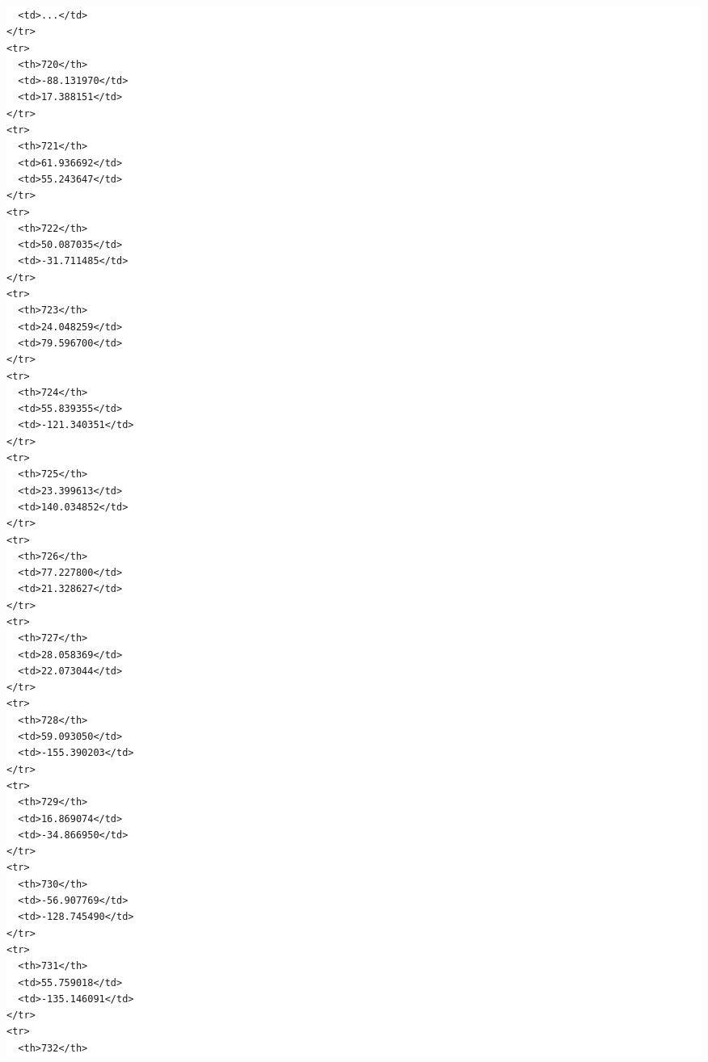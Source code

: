       <td>...</td>
    </tr>
    <tr>
      <th>720</th>
      <td>-88.131970</td>
      <td>17.388151</td>
    </tr>
    <tr>
      <th>721</th>
      <td>61.936692</td>
      <td>55.243647</td>
    </tr>
    <tr>
      <th>722</th>
      <td>50.087035</td>
      <td>-31.711485</td>
    </tr>
    <tr>
      <th>723</th>
      <td>24.048259</td>
      <td>79.596700</td>
    </tr>
    <tr>
      <th>724</th>
      <td>55.839355</td>
      <td>-121.340351</td>
    </tr>
    <tr>
      <th>725</th>
      <td>23.399613</td>
      <td>140.034852</td>
    </tr>
    <tr>
      <th>726</th>
      <td>77.227800</td>
      <td>21.328627</td>
    </tr>
    <tr>
      <th>727</th>
      <td>28.058369</td>
      <td>22.073044</td>
    </tr>
    <tr>
      <th>728</th>
      <td>59.093050</td>
      <td>-155.390203</td>
    </tr>
    <tr>
      <th>729</th>
      <td>16.869074</td>
      <td>-34.866950</td>
    </tr>
    <tr>
      <th>730</th>
      <td>-56.907769</td>
      <td>-128.745490</td>
    </tr>
    <tr>
      <th>731</th>
      <td>55.759018</td>
      <td>-135.146091</td>
    </tr>
    <tr>
      <th>732</th>